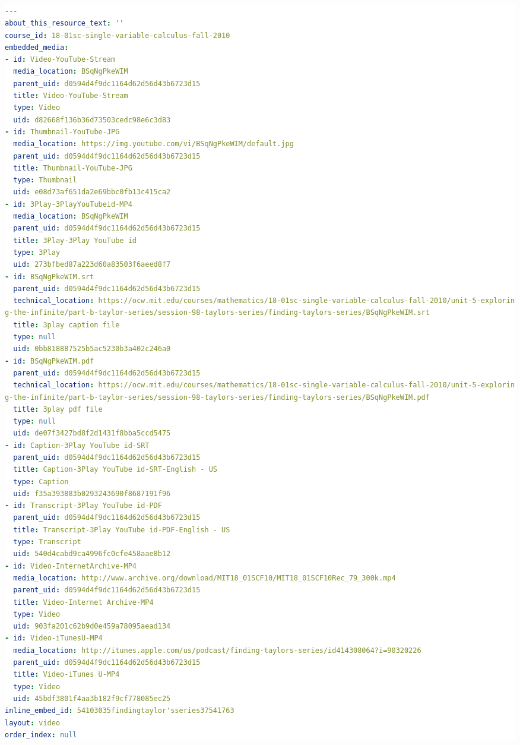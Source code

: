 ```yaml
---
about_this_resource_text: ''
course_id: 18-01sc-single-variable-calculus-fall-2010
embedded_media:
- id: Video-YouTube-Stream
  media_location: BSqNgPkeWIM
  parent_uid: d0594d4f9dc1164d62d56d43b6723d15
  title: Video-YouTube-Stream
  type: Video
  uid: d82668f136b36d73503cedc98e6c3d83
- id: Thumbnail-YouTube-JPG
  media_location: https://img.youtube.com/vi/BSqNgPkeWIM/default.jpg
  parent_uid: d0594d4f9dc1164d62d56d43b6723d15
  title: Thumbnail-YouTube-JPG
  type: Thumbnail
  uid: e08d73af651da2e69bbc0fb13c415ca2
- id: 3Play-3PlayYouTubeid-MP4
  media_location: BSqNgPkeWIM
  parent_uid: d0594d4f9dc1164d62d56d43b6723d15
  title: 3Play-3Play YouTube id
  type: 3Play
  uid: 273bfbed87a223d60a83503f6aeed8f7
- id: BSqNgPkeWIM.srt
  parent_uid: d0594d4f9dc1164d62d56d43b6723d15
  technical_location: https://ocw.mit.edu/courses/mathematics/18-01sc-single-variable-calculus-fall-2010/unit-5-exploring-the-infinite/part-b-taylor-series/session-98-taylors-series/finding-taylors-series/BSqNgPkeWIM.srt
  title: 3play caption file
  type: null
  uid: 0bb818887525b5ac5230b3a402c246a0
- id: BSqNgPkeWIM.pdf
  parent_uid: d0594d4f9dc1164d62d56d43b6723d15
  technical_location: https://ocw.mit.edu/courses/mathematics/18-01sc-single-variable-calculus-fall-2010/unit-5-exploring-the-infinite/part-b-taylor-series/session-98-taylors-series/finding-taylors-series/BSqNgPkeWIM.pdf
  title: 3play pdf file
  type: null
  uid: de07f3427bd8f2d1431f8bba5ccd5475
- id: Caption-3Play YouTube id-SRT
  parent_uid: d0594d4f9dc1164d62d56d43b6723d15
  title: Caption-3Play YouTube id-SRT-English - US
  type: Caption
  uid: f35a393883b0293243690f8687191f96
- id: Transcript-3Play YouTube id-PDF
  parent_uid: d0594d4f9dc1164d62d56d43b6723d15
  title: Transcript-3Play YouTube id-PDF-English - US
  type: Transcript
  uid: 540d4cabd9ca4996fc0cfe458aae8b12
- id: Video-InternetArchive-MP4
  media_location: http://www.archive.org/download/MIT18_01SCF10/MIT18_01SCF10Rec_79_300k.mp4
  parent_uid: d0594d4f9dc1164d62d56d43b6723d15
  title: Video-Internet Archive-MP4
  type: Video
  uid: 903fa201c62b9d0e459a78095aead134
- id: Video-iTunesU-MP4
  media_location: http://itunes.apple.com/us/podcast/finding-taylors-series/id414308064?i=90320226
  parent_uid: d0594d4f9dc1164d62d56d43b6723d15
  title: Video-iTunes U-MP4
  type: Video
  uid: 45bdf3801f4aa3b182f9cf778085ec25
inline_embed_id: 54103035findingtaylor'sseries37541763
layout: video
order_index: null
```